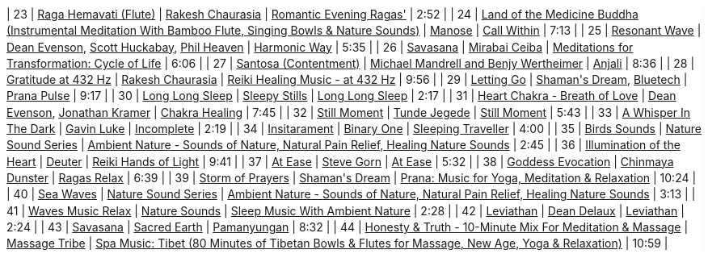 | 23 | [Raga Hemavati \(Flute\)](https://open.spotify.com/track/5lSSnYTe9Fm2KsHSnybC4F) | [Rakesh Chaurasia](https://open.spotify.com/artist/10LLaI6A4jACT6M5ddEEFg) | [Romantic Evening Ragas'](https://open.spotify.com/album/5nYb3oYwbDYkWyb85ShfyM) | 2:52 |
| 24 | [Land of the Medicine Buddha \(Instrumental Meditation With Bamboo Flute, Singing Bowls & Nature Sounds\)](https://open.spotify.com/track/4JSl7jspo0pnnh4iy3z2NQ) | [Manose](https://open.spotify.com/artist/4JuGrH8E5Xgddd61nqIViQ) | [Call Within](https://open.spotify.com/album/3hWS8n1PFg2GUGScBKvjQU) | 7:13 |
| 25 | [Resonant Wave](https://open.spotify.com/track/6HwWUWAb0LofLu9TmdlPen) | [Dean Evenson](https://open.spotify.com/artist/6Sp2FifnF2ZMmUrLvUuapi), [Scott Huckabay](https://open.spotify.com/artist/5NO9Da4kOYrg9E6iGhYQjg), [Phil Heaven](https://open.spotify.com/artist/2LvimbnpvtfVNDdv37EoUQ) | [Harmonic Way](https://open.spotify.com/album/61O6B4dVDTH1WutQUSd9W0) | 5:35 |
| 26 | [Savasana](https://open.spotify.com/track/3Vdmlvo70yXOD0z2DSkHGJ) | [Mirabai Ceiba](https://open.spotify.com/artist/2qBg3GRK1U9XCkJ9JabBt3) | [Meditations for Transformation: Cycle of Life](https://open.spotify.com/album/3W9Jqw4DcG9dfZm2Y53eU0) | 6:06 |
| 27 | [Santosa \(Contentment\)](https://open.spotify.com/track/2oa9m04tRuNocGalPvAv4R) | [Michael Mandrell and Benjy Wertheimer](https://open.spotify.com/artist/0F6XbRSKV9dbY94XFhaAqD) | [Anjali](https://open.spotify.com/album/0nIweyYVQ98alzO6T2LOm7) | 8:36 |
| 28 | [Gratitude at 432 Hz](https://open.spotify.com/track/210uN31E64RF58k4j6Gh4f) | [Rakesh Chaurasia](https://open.spotify.com/artist/10LLaI6A4jACT6M5ddEEFg) | [Reiki Healing Music \- at 432 Hz](https://open.spotify.com/album/7rLbPLK82F44CHtVwhV5uT) | 9:56 |
| 29 | [Letting Go](https://open.spotify.com/track/2oAy91CfPUhc9J6aiRR0DA) | [Shaman's Dream](https://open.spotify.com/artist/3ohmouyL3xWW70OiC5ATDI), [Bluetech](https://open.spotify.com/artist/5yUtOYdnxxWdcIoZM1dx68) | [Prana Pulse](https://open.spotify.com/album/5O4WzB9mVJobYtlpFILShK) | 9:17 |
| 30 | [Long Long Sleep](https://open.spotify.com/track/6SuaebhLmpcXZOLUfisKG0) | [Sleepy Stills](https://open.spotify.com/artist/1Ft3gRFnTagadwt0sARe1r) | [Long Long Sleep](https://open.spotify.com/album/7DfCMP9OU6vmNUIh08lIe6) | 2:17 |
| 31 | [Heart Chakra \- Breath of Love](https://open.spotify.com/track/0AvQspmvZCDfbTAJVphhwW) | [Dean Evenson](https://open.spotify.com/artist/6Sp2FifnF2ZMmUrLvUuapi), [Jonathan Kramer](https://open.spotify.com/artist/3ee0r66FCAvb7mtNHYPRWO) | [Chakra Healing](https://open.spotify.com/album/6t4rYseNh2Ct0QXXoXH56O) | 7:45 |
| 32 | [Still Moment](https://open.spotify.com/track/2vAqcKkTSGUAkpu2kRKorM) | [Tunde Jegede](https://open.spotify.com/artist/5gPITPJ367q2LVTwzVXhLJ) | [Still Moment](https://open.spotify.com/album/03uMfQNIFSHVwcxCngFdT5) | 5:43 |
| 33 | [A Whisper In The Dark](https://open.spotify.com/track/2Z3fkveFoRRkkQZ3ow282m) | [Gavin Luke](https://open.spotify.com/artist/2bqAlaRiT91dCQ7KMGnP8i) | [Incomplete](https://open.spotify.com/album/51596FWlrPFiD57Vz33g9A) | 2:19 |
| 34 | [Insitarament](https://open.spotify.com/track/26iz7w8tBeVwRsl6diypqN) | [Binary One](https://open.spotify.com/artist/71mFIlyvSib2V4MnPKERi2) | [Sleeping Traveller](https://open.spotify.com/album/4b6wVl1CwuxytrRZ9gOLlT) | 4:00 |
| 35 | [Birds Sounds](https://open.spotify.com/track/09fCHLmBKJHdll5CSmyvQ9) | [Nature Sound Series](https://open.spotify.com/artist/3AsV51V7gZis4KfroWFhIE) | [Ambient Nature \- Sounds of Nature, Natural Pain Relief, Healing Nature Sounds](https://open.spotify.com/album/2mj9nbOdnnrWUJZxCQ8VDe) | 2:45 |
| 36 | [Illumination of the Heart](https://open.spotify.com/track/4PSXQc6mV7ZJpLEJ4vkfUR) | [Deuter](https://open.spotify.com/artist/3AGvwnXbUo9LoAU2P5qYHB) | [Reiki Hands of Light](https://open.spotify.com/album/296Ap83do1F6OHL4M6Dn4I) | 9:41 |
| 37 | [At Ease](https://open.spotify.com/track/3Y60FrikUPyqB0LQkxxsbf) | [Steve Gorn](https://open.spotify.com/artist/1CuE092UR0MnsGFKEHZNgC) | [At Ease](https://open.spotify.com/album/3Ia4CWcgi1AxnD9s4pRyEN) | 5:32 |
| 38 | [Goddess Evocation](https://open.spotify.com/track/6pmxIuUYfVgO9zojbQIj3O) | [Chinmaya Dunster](https://open.spotify.com/artist/7IZWH07w9P4HXc2Qo9xwpY) | [Ragas Relax](https://open.spotify.com/album/2PsPxcW53XCjlO4zaAhELj) | 6:39 |
| 39 | [Storm of Prayers](https://open.spotify.com/track/7hPabdlyPYruzSufxHhKwQ) | [Shaman's Dream](https://open.spotify.com/artist/3ohmouyL3xWW70OiC5ATDI) | [Prana: Music for Yoga, Meditation & Relaxation](https://open.spotify.com/album/0SfSkFENtIQ8puDcW6ymn1) | 10:24 |
| 40 | [Sea Waves](https://open.spotify.com/track/6lY4tHBKd7aVQW7X4TXtxt) | [Nature Sound Series](https://open.spotify.com/artist/3AsV51V7gZis4KfroWFhIE) | [Ambient Nature \- Sounds of Nature, Natural Pain Relief, Healing Nature Sounds](https://open.spotify.com/album/2mj9nbOdnnrWUJZxCQ8VDe) | 3:13 |
| 41 | [Waves Music Relax](https://open.spotify.com/track/54MYgK99jBfryPIeg60h7l) | [Nature Sounds](https://open.spotify.com/artist/4NqS7DbPFYwZmniGHCPMpm) | [Sleep Music With Ambient Nature](https://open.spotify.com/album/2NE9EajerIuNkd0iH1bRNM) | 2:28 |
| 42 | [Leviathan](https://open.spotify.com/track/0BYHrCCKTQyHqLBFNb5yMQ) | [Dean Delaux](https://open.spotify.com/artist/4n8xlf3g6Q5K64ZDw1qVx0) | [Leviathan](https://open.spotify.com/album/2udP6hGcDbxPiOQOcBngRz) | 2:24 |
| 43 | [Savasana](https://open.spotify.com/track/2A78rXxV5JqAdHGVGG4QHC) | [Sacred Earth](https://open.spotify.com/artist/6c4PFTwVucnE0A6l219i99) | [Pamanyungan](https://open.spotify.com/album/1OlZjnAiLGv7MqlHG12hVH) | 8:32 |
| 44 | [Honesty & Truth \- 10\-Minute Mix For Meditation & Massage](https://open.spotify.com/track/0AzBtsy4sR7lTY6WydHDBN) | [Massage Tribe](https://open.spotify.com/artist/14RkTXnwrf6D09TfPWcR5C) | [Spa Music: Tibet \(80 Minutes of Tibetan Bowls & Flutes for Massage, New Age, Yoga & Relaxation\)](https://open.spotify.com/album/32R6Vzvn7LlSklrHO0SCr3) | 10:59 |
